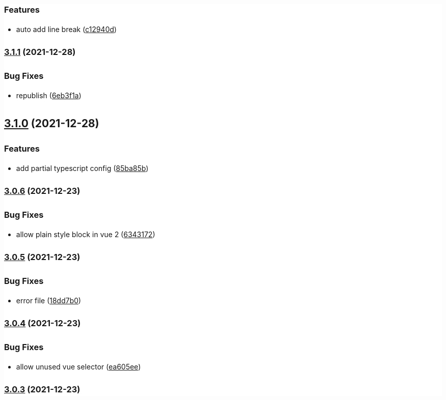 
### Features

* auto add line break ([c12940d](https://github.com/CyanSalt/eslint-config/commit/c12940de22a4372a11994ad803f0f3a5c35a0967))

### [3.1.1](https://github.com/CyanSalt/eslint-config/compare/v3.1.0...v3.1.1) (2021-12-28)


### Bug Fixes

* republish ([6eb3f1a](https://github.com/CyanSalt/eslint-config/commit/6eb3f1a0b22edbdc39513fae52a6546d2d41f875))

## [3.1.0](https://github.com/CyanSalt/eslint-config/compare/v3.0.6...v3.1.0) (2021-12-28)


### Features

* add partial typescript config ([85ba85b](https://github.com/CyanSalt/eslint-config/commit/85ba85ba80f9153323001a8b024c4bd3f853335e))

### [3.0.6](https://github.com/CyanSalt/eslint-config/compare/v3.0.5...v3.0.6) (2021-12-23)


### Bug Fixes

* allow plain style block in vue 2 ([6343172](https://github.com/CyanSalt/eslint-config/commit/634317254027bd8129359cc59ebb3aca8fce7693))

### [3.0.5](https://github.com/CyanSalt/eslint-config/compare/v3.0.4...v3.0.5) (2021-12-23)


### Bug Fixes

* error file ([18dd7b0](https://github.com/CyanSalt/eslint-config/commit/18dd7b01b7d0980af5ec8762b650591246844268))

### [3.0.4](https://github.com/CyanSalt/eslint-config/compare/v3.0.3...v3.0.4) (2021-12-23)


### Bug Fixes

* allow unused vue selector ([ea605ee](https://github.com/CyanSalt/eslint-config/commit/ea605eed6470e951b4faf7b700679652374acbe8))

### [3.0.3](https://github.com/CyanSalt/eslint-config/compare/v3.0.2...v3.0.3) (2021-12-23)
